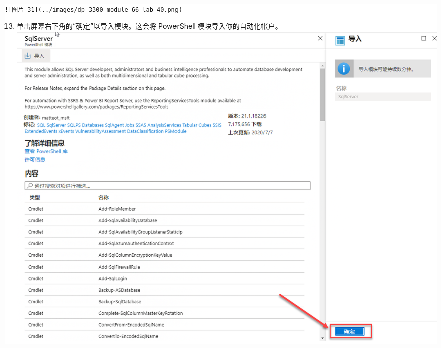     ![图片 31](../images/dp-3300-module-66-lab-40.png)

13.  单击屏幕右下角的“确定”以导入模块。这会将 PowerShell 模块导入你的自动化帐户。
    ![图片 32](../images/dp-3300-module-66-lab-41.png)
